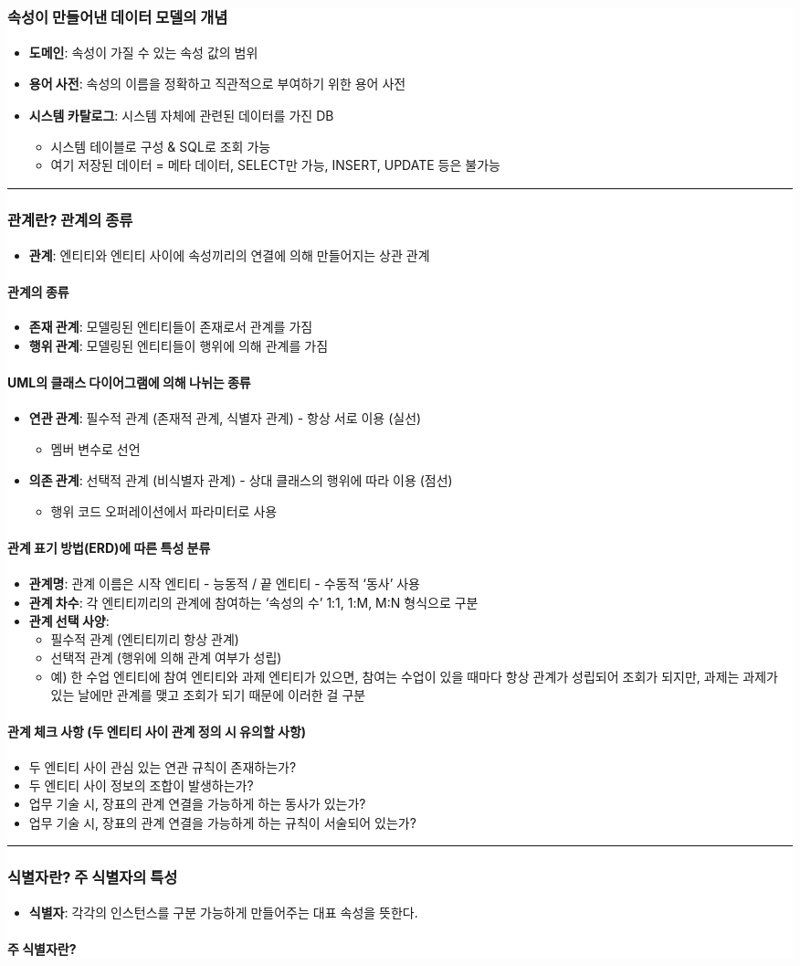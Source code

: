 
### 속성이 만들어낸 데이터 모델의 개념

- **도메인**: 속성이 가질 수 있는 속성 값의 범위

- **용어 사전**: 속성의 이름을 정확하고 직관적으로 부여하기 위한 용어 사전

- **시스템 카탈로그**: 시스템 자체에 관련된 데이터를 가진 DB
    - 시스템 테이블로 구성 & SQL로 조회 가능
    - 여기 저장된 데이터 = 메타 데이터, SELECT만 가능, INSERT, UPDATE 등은 불가능


---

### 관계란? 관계의 종류

- **관계**: 엔티티와 엔티티 사이에 속성끼리의 연결에 의해 만들어지는 상관 관계

#### 관계의 종류

- **존재 관계**: 모델링된 엔티티들이 존재로서 관계를 가짐
- **행위 관계**: 모델링된 엔티티들이 행위에 의해 관계를 가짐

#### UML의 클래스 다이어그램에 의해 나뉘는 종류

- **연관 관계**: 필수적 관계 (존재적 관계, 식별자 관계) - 항상 서로 이용 (실선)
    - 멤버 변수로 선언

- **의존 관계**: 선택적 관계 (비식별자 관계) - 상대 클래스의 행위에 따라 이용 (점선)
    - 행위 코드 오퍼레이션에서 파라미터로 사용

#### 관계 표기 방법(ERD)에 따른 특성 분류

- **관계명**: 관계 이름은 시작 엔티티 - 능동적 / 끝 엔티티 - 수동적 ‘동사’ 사용
- **관계 차수**: 각 엔티티끼리의 관계에 참여하는 ‘속성의 수’ 1:1, 1:M, M:N 형식으로 구분
- **관계 선택 사양**:
    - 필수적 관계 (엔티티끼리 항상 관계)
    - 선택적 관계 (행위에 의해 관계 여부가 성립)
    - 예) 한 수업 엔티티에 참여 엔티티와 과제 엔티티가 있으면, 참여는 수업이 있을 때마다 항상 관계가 성립되어 조회가 되지만, 과제는 과제가 있는 날에만 관계를 맺고 조회가 되기 때문에 이러한 걸 구분

#### 관계 체크 사항 (두 엔티티 사이 관계 정의 시 유의할 사항)

- 두 엔티티 사이 관심 있는 연관 규칙이 존재하는가?
- 두 엔티티 사이 정보의 조합이 발생하는가?
- 업무 기술 시, 장표의 관계 연결을 가능하게 하는 동사가 있는가?
- 업무 기술 시, 장표의 관계 연결을 가능하게 하는 규칙이 서술되어 있는가?

---

### 식별자란? 주 식별자의 특성

- **식별자**: 각각의 인스턴스를 구분 가능하게 만들어주는 대표 속성을 뜻한다.

#### 주 식별자란?
